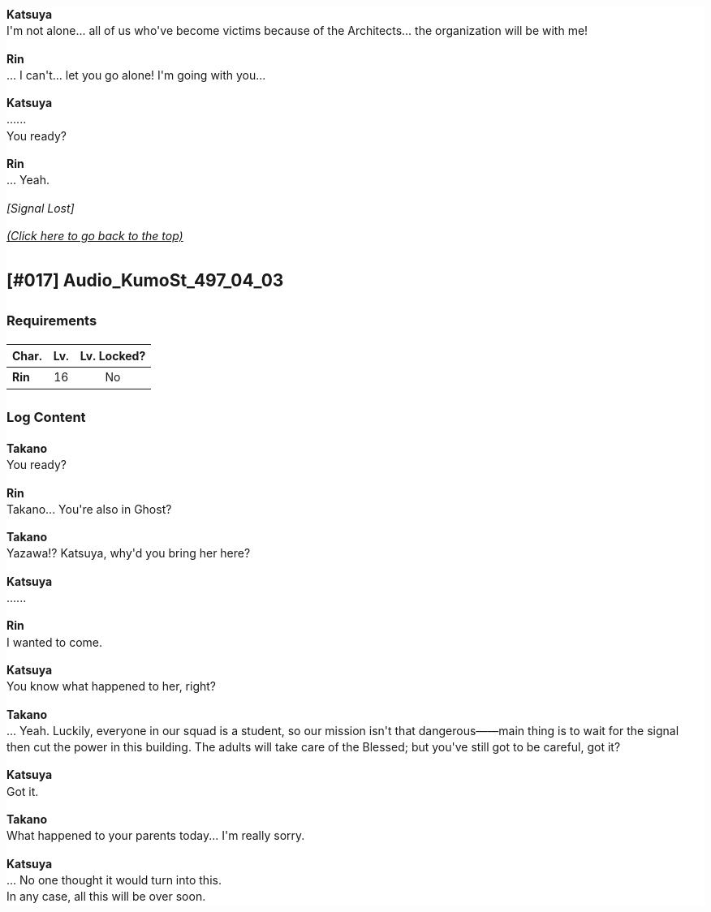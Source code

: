 **Katsuya**<br>
I'm not alone... all of us who've become victims because of the Architects... the organization will be with me!

**Rin**<br>
... I can't... let you go alone! I'm going with you...

**Katsuya**<br>
......<br>
You ready?

**Rin**<br>
... Yeah.

_\[Signal Lost\]_

[*(Click here to go back to the top)*](#toc)

## <a id="rios017"></a>\[#017\] Audio\_KumoSt\_497\_04\_03
### Requirements
| Char. |Lv.|Lv. Locked?|
|-------|:-:|:---------:|
|**Rin**|16 |    No     |

### Log Content
**Takano**<br>
You ready?

**Rin**<br>
Takano... You're also in Ghost?

**Takano**<br>
Yazawa!? Katsuya, why'd you bring her here?

**Katsuya**<br>
......

**Rin**<br>
I wanted to come.

**Katsuya**<br>
You know what happened to her, right?

**Takano**<br>
... Yeah. Luckily, everyone in our squad is a student, so our mission isn't that dangerous——main thing is to wait for the signal then cut the power in this building. The adults will take care of the Blessed; but you've still got to be careful, got it?

**Katsuya**<br>
Got it.

**Takano**<br>
What happened to your parents today... I'm really sorry.

**Katsuya**<br>
... No one thought it would turn into this.<br>
In any case, all this will be over soon.
